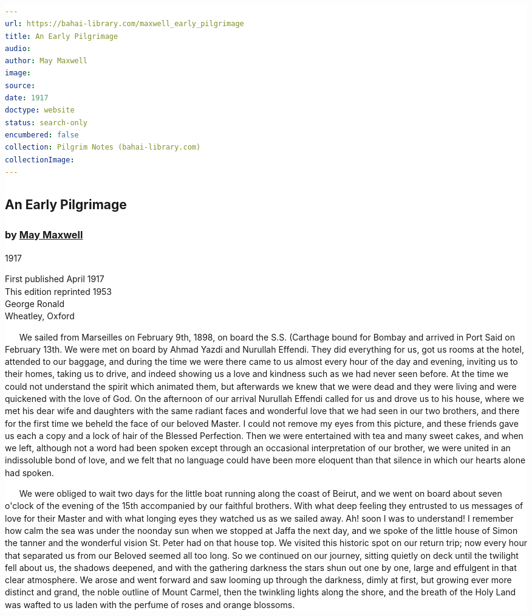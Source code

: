 ```yaml
---
url: https://bahai-library.com/maxwell_early_pilgrimage
title: An Early Pilgrimage
audio: 
author: May Maxwell
image: 
source: 
date: 1917
doctype: website
status: search-only
encumbered: false
collection: Pilgrim Notes (bahai-library.com)
collectionImage: 
---
```



## An Early Pilgrimage

### by [May Maxwell](https://bahai-library.com/author/May+Maxwell)

1917


First published April 1917  
This edition reprinted 1953  
George Ronald  
Wheatley, Oxford

  
      We sailed from Marseilles on February 9th, 1898, on board the S.S. (Carthage bound for Bombay and arrived in Port Said on February 13th. We were met on board by Ahmad Yazdi and Nurullah Effendi. They did everything for us, got us rooms at the hotel, attended to our baggage, and during the time we were there came to us almost every hour of the day and evening, inviting us to their homes, taking us to drive, and indeed showing us a love and kindness such as we had never seen before. At the time we could not understand the spirit which animated them, but afterwards we knew that we were dead and they were living and were quickened with the love of God. On the afternoon of our arrival Nurullah Effendi called for us and drove us to his house, where we met his dear wife and daughters with the same radiant faces and wonderful love that we had seen in our two brothers, and there for the first time we beheld the face of our beloved Master. I could not remove my eyes from this picture, and these friends gave us each a copy and a lock of hair of the Blessed Perfection. Then we were entertained with tea and many sweet cakes, and when we left, although not a word had been spoken except through an occasional interpretation of our brother, we were united in an indissoluble bond of love, and we felt that no language could have been more eloquent than that silence in which our hearts alone had spoken.  
  
      We were obliged to wait two days for the little boat running along the coast of Beirut, and we went on board about seven o'clock of the evening of the 15th accompanied by our faithful brothers. With what deep feeling they entrusted to us messages of love for their Master and with what longing eyes they watched us as we sailed away. Ah! soon I was to understand! I remember how calm the sea was under the noonday sun when we stopped at Jaffa the next day, and we spoke of the little house of Simon the tanner and the wonderful vision St. Peter had on that house top. We visited this historic spot on our return trip; now every hour that separated us from our Beloved seemed all too long. So we continued on our journey, sitting quietly on deck until the twilight fell about us, the shadows deepened, and with the gathering darkness the stars shun out one by one, large and effulgent in that clear atmosphere. We arose and went forward and saw looming up through the darkness, dimly at first, but growing ever more distinct and grand, the noble outline of Mount Carmel, then the twinkling lights along the shore, and the breath of the Holy Land was wafted to us laden with the perfume of roses and orange blossoms.  
  